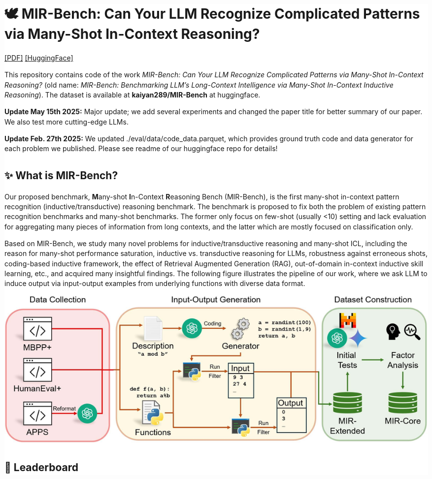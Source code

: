 # &#x1F54A; MIR-Bench: Can Your LLM Recognize Complicated Patterns via Many-Shot In-Context Reasoning?

[[PDF]](https://arxiv.org/abs/2502.09933)  [[HuggingFace]](https://huggingface.co/datasets/kaiyan289/MIR-Bench)

This repository contains code of the work *MIR-Bench: Can Your LLM Recognize Complicated Patterns via Many-Shot In-Context Reasoning?* (old name: *MIR-Bench: Benchmarking LLM’s Long-Context Intelligence via Many-Shot In-Context Inductive Reasoning*). The dataset is available at **kaiyan289/MIR-Bench** at huggingface.

**Update May 15th 2025:** Major update; we add several experiments and changed the paper title for better summary of our paper. We also test more cutting-edge LLMs.

**Update Feb. 27th 2025:** We updated ./eval/data/code_data.parquet, which provides ground truth code and data generator for each problem we published. Please see readme of our huggingface repo for details!

## &#x2728; What is MIR-Bench?

Our proposed benchmark, **M**any-shot **I**n-Context **R**easoning Bench (MIR-Bench), is the first many-shot in-context pattern recognition (inductive/transductive) reasoning benchmark. The benchmark is proposed to fix both the problem of existing pattern recognition benchmarks and many-shot benchmarks. The former only focus on few-shot (usually <10) setting and lack evaluation for aggregating many pieces of information from long contexts, and the latter which are mostly focused on classification only.

Based on MIR-Bench, we study many novel problems for inductive/transductive reasoning and many-shot ICL, including the reason for many-shot performance saturation, inductive vs. transductive reasoning for LLMs, robustness against erroneous shots, coding-based inductive framework, the effect of Retrieval Augmented Generation (RAG), out-of-domain in-context inductive skill learning, etc., and acquired many insightful findings. The following figure illustrates the pipeline of our work, where we ask LLM to induce output via input-output examples from underlying functions with diverse data format.

![An illustration of our pipeline.](teaser.png)

## &#x1F947; Leaderboard
